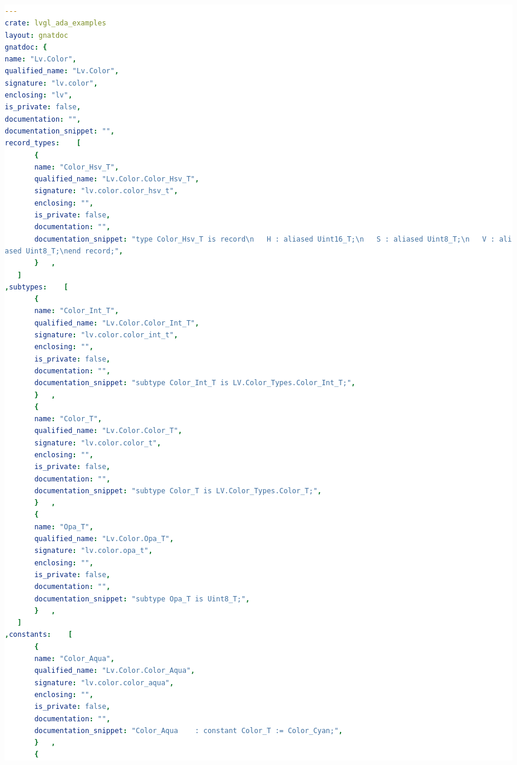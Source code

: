 ```yaml
---
crate: lvgl_ada_examples
layout: gnatdoc
gnatdoc: {
name: "Lv.Color",
qualified_name: "Lv.Color",
signature: "lv.color",
enclosing: "lv",
is_private: false,
documentation: "",
documentation_snippet: "",
record_types:    [
       {
       name: "Color_Hsv_T",
       qualified_name: "Lv.Color.Color_Hsv_T",
       signature: "lv.color.color_hsv_t",
       enclosing: "",
       is_private: false,
       documentation: "",
       documentation_snippet: "type Color_Hsv_T is record\n   H : aliased Uint16_T;\n   S : aliased Uint8_T;\n   V : aliased Uint8_T;\nend record;",
       }   ,
   ]
,subtypes:    [
       {
       name: "Color_Int_T",
       qualified_name: "Lv.Color.Color_Int_T",
       signature: "lv.color.color_int_t",
       enclosing: "",
       is_private: false,
       documentation: "",
       documentation_snippet: "subtype Color_Int_T is LV.Color_Types.Color_Int_T;",
       }   ,
       {
       name: "Color_T",
       qualified_name: "Lv.Color.Color_T",
       signature: "lv.color.color_t",
       enclosing: "",
       is_private: false,
       documentation: "",
       documentation_snippet: "subtype Color_T is LV.Color_Types.Color_T;",
       }   ,
       {
       name: "Opa_T",
       qualified_name: "Lv.Color.Opa_T",
       signature: "lv.color.opa_t",
       enclosing: "",
       is_private: false,
       documentation: "",
       documentation_snippet: "subtype Opa_T is Uint8_T;",
       }   ,
   ]
,constants:    [
       {
       name: "Color_Aqua",
       qualified_name: "Lv.Color.Color_Aqua",
       signature: "lv.color.color_aqua",
       enclosing: "",
       is_private: false,
       documentation: "",
       documentation_snippet: "Color_Aqua    : constant Color_T := Color_Cyan;",
       }   ,
       {
```
